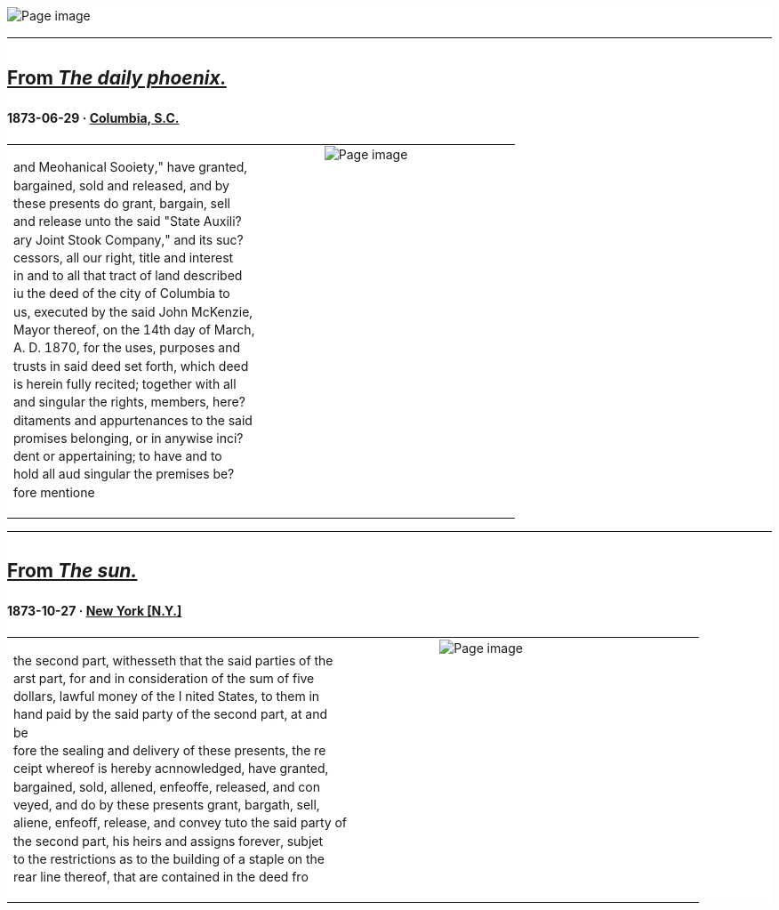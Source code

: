 <img alt="Page image" src="https://iiif.archive.org/image/iiif/2/sim_independent_1869-11-18_21_1094%2Fsim_independent_1869-11-18_21_1094_jp2.zip%2Fsim_independent_1869-11-18_21_1094_jp2%2Fsim_independent_1869-11-18_21_1094_0009.jp2/pct:52.57861635220126,60.054490202242484,8.69182389937107,22.644870585769674/,600/0/default.jpg"/>
</td>
</tr></table>

---

## [From _The daily phoenix._](https://www.loc.gov/resource/sn84027008/1873-06-29/ed-1/?sp=2)

#### 1873-06-29 &middot; [Columbia, S.C.](http://dbpedia.org/resource/Columbia%2C_South_Carolina)

<table style="width: 100%;"><tr><td style="width: 50%">

  
and Meohanical Sooiety,&quot; have granted,  
bargained, sold and released, and by  
these presents do grant, bargain, sell  
and release unto the said &quot;State Auxili?  
ary Joint Stook Company,&quot; and its suc?  
cessors, all our right, title and interest  
in and to all that tract of land described  
iu the deed of the city of Columbia to  
us, executed by the said John McKenzie,  
Mayor thereof, on the 14th day of March,  
A. D. 1870, for the uses, purposes and  
trusts in said deed set forth, which deed  
is herein fully recited; together with all  
and singular the rights, members, here?  
ditaments and appurtenances to the said  
promises belonging, or in anywise inci?  
dent or appertaining; to have and to  
hold all aud singular the premises be?  
fore mentione
</td><td style="width: 50%; max-height: 75%; margin: auto; display: block;">
<img alt="Page image" src="https://tile.loc.gov/image-services/iiif/service:ndnp:scu:batch_scu_carlacox_ver01:data:sn84027008:00294551207:1873062901:0105/pct:66.10555847799404,30.909007268377955,16.640364720322637,12.048026497377863/!600,600/0/default.jpg"/>
</td>
</tr></table>

---

## [From _The sun._](https://www.loc.gov/resource/sn83030272/1873-10-27/ed-1/?sp=2)

#### 1873-10-27 &middot; [New York [N.Y.]](http://dbpedia.org/resource/New_York_City)

<table style="width: 100%;"><tr><td style="width: 50%">

  
the second part, withesseth that the said parties of the  
arst part, for and in consideration of the sum of five  
dollars, lawful money of the I nited States, to them in  
hand paid by the said party of the second part, at and be­  
fore the sealing and delivery of these presents, the re­  
ceipt whereof is hereby acnnowledged, have granted,  
bargained, sold, allened, enfeoffe, released, and con­  
veyed, and do by these presents grant, bargath, sell,  
aliene, enfeoff, release, and convey tuto the said party of  
the second part, his heirs and assigns forever, subjet  
to the restrictions as to the building of a staple on the  
rear line thereof, that are contained in the deed fro
</td><td style="width: 50%; max-height: 75%; margin: auto; display: block;">
<img alt="Page image" src="https://tile.loc.gov/image-services/iiif/service:ndnp:nn:batch_nn_brown_ver01:data:sn83030272:00206536159:1873102701:0764/pct:60.169971671388105,72.60882440035535,12.464589235127479,3.6718981344388513/!600,600/0/default.jpg"/>